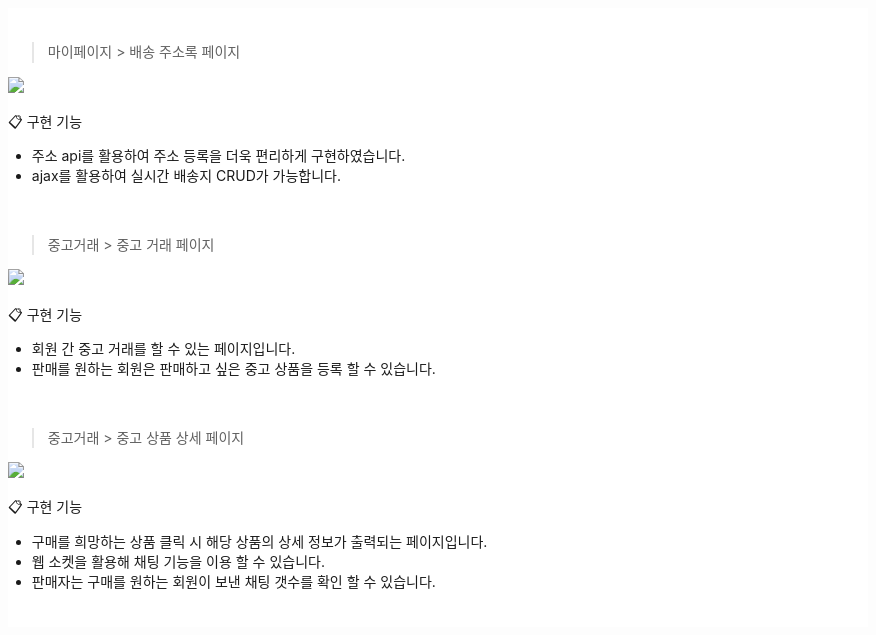 <br/>

> 마이페이지 > 배송 주소록 페이지
<img width="550px" src="https://github.com/jinseobb/BookBBang/assets/131458472/076c6401-4197-423a-b8f2-ed8e12c76757"/>
  
📋 구현 기능  
* 주소 api를 활용하여 주소 등록을 더욱 편리하게 구현하였습니다.
* ajax를 활용하여 실시간 배송지 CRUD가 가능합니다.

<br/>  

> 중고거래 > 중고 거래 페이지
<img width="550px" src="https://github.com/jinseobb/BookBBang/assets/131458472/6b1d90bd-c498-4bad-9f08-62bd701183ca"/>
  
📋 구현 기능  
* 회원 간 중고 거래를 할 수 있는 페이지입니다.
* 판매를 원하는 회원은 판매하고 싶은 중고 상품을 등록 할 수 있습니다.

<br/>  

> 중고거래 > 중고 상품 상세 페이지 
<img width="550px" src="https://github.com/jinseobb/BookBBang/assets/131458472/50463146-c2c4-4bf6-aebc-1720e370b2e3"/>
  
📋 구현 기능  
* 구매를 희망하는 상품 클릭 시 해당 상품의 상세 정보가 출력되는 페이지입니다.
* 웹 소켓을 활용해 채팅 기능을 이용 할 수 있습니다.
* 판매자는 구매를 원하는 회원이 보낸 채팅 갯수를 확인 할 수 있습니다.

<br/>
